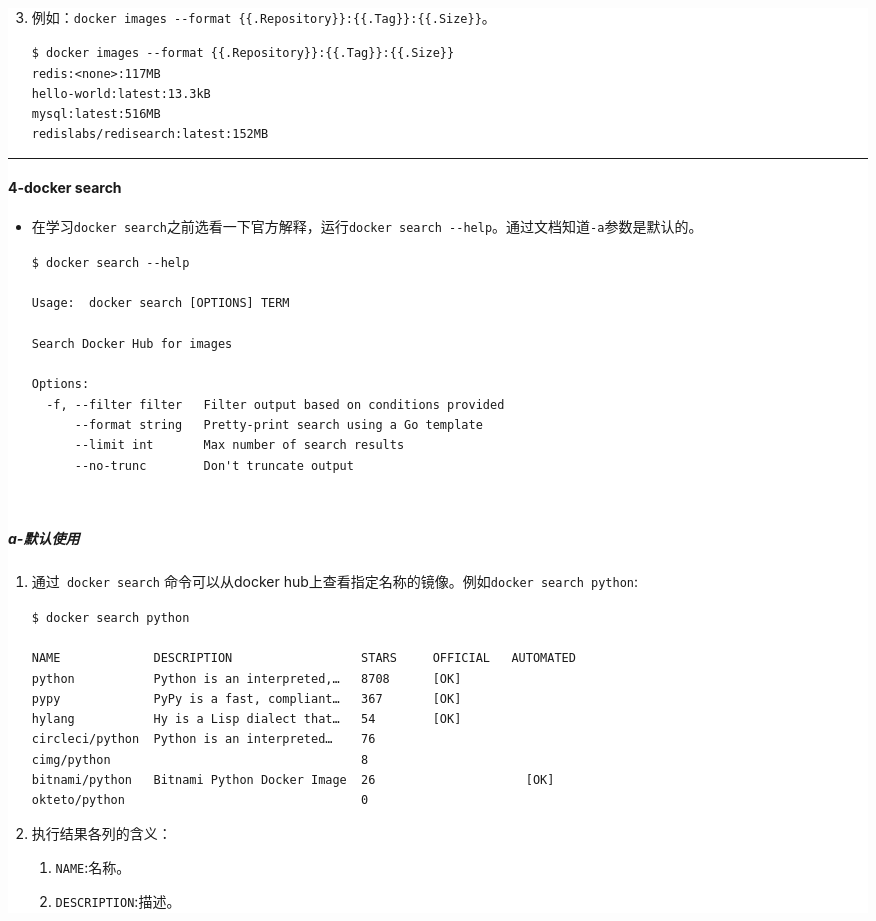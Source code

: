 
3.   例如：`docker images --format {{.Repository}}:{{.Tag}}:{{.Size}}`。

     ```shell
     $ docker images --format {{.Repository}}:{{.Tag}}:{{.Size}}
     redis:<none>:117MB
     hello-world:latest:13.3kB
     mysql:latest:516MB
     redislabs/redisearch:latest:152MB
     ```

     

---



####  4-docker search

*   在学习`docker search`之前选看一下官方解释，运行`docker search --help`。通过文档知道`-a`参数是默认的。

    ```shell
    $ docker search --help
    
    Usage:  docker search [OPTIONS] TERM
    
    Search Docker Hub for images
    
    Options:
      -f, --filter filter   Filter output based on conditions provided
          --format string   Pretty-print search using a Go template
          --limit int       Max number of search results
          --no-trunc        Don't truncate output
    ```



<br>

##### a-默认使用

1.   通过` docker search` 命令可以从docker hub上查看指定名称的镜像。例如`docker search python`:

     ```shell
     $ docker search python
     
     NAME             DESCRIPTION                  STARS     OFFICIAL   AUTOMATED
     python           Python is an interpreted,…   8708      [OK]
     pypy             PyPy is a fast, compliant…   367       [OK]
     hylang           Hy is a Lisp dialect that…   54        [OK]
     circleci/python  Python is an interpreted…    76
     cimg/python                                   8
     bitnami/python   Bitnami Python Docker Image  26                     [OK]
     okteto/python                                 0
     ```

2.   执行结果各列的含义：

     1.   `NAME`:名称。
     
     2.   `DESCRIPTION`:描述。
     